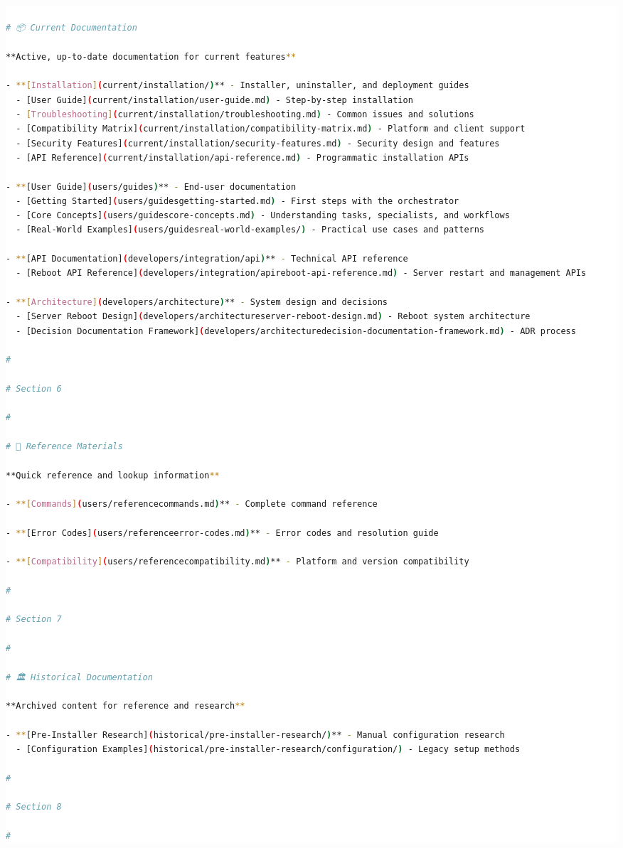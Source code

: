```bash

# 📦 Current Documentation

**Active, up-to-date documentation for current features**

- **[Installation](current/installation/)** - Installer, uninstaller, and deployment guides
  - [User Guide](current/installation/user-guide.md) - Step-by-step installation
  - [Troubleshooting](current/installation/troubleshooting.md) - Common issues and solutions
  - [Compatibility Matrix](current/installation/compatibility-matrix.md) - Platform and client support
  - [Security Features](current/installation/security-features.md) - Security design and features
  - [API Reference](current/installation/api-reference.md) - Programmatic installation APIs

- **[User Guide](users/guides)** - End-user documentation
  - [Getting Started](users/guidesgetting-started.md) - First steps with the orchestrator
  - [Core Concepts](users/guidescore-concepts.md) - Understanding tasks, specialists, and workflows
  - [Real-World Examples](users/guidesreal-world-examples/) - Practical use cases and patterns

- **[API Documentation](developers/integration/api)** - Technical API reference
  - [Reboot API Reference](developers/integration/apireboot-api-reference.md) - Server restart and management APIs

- **[Architecture](developers/architecture)** - System design and decisions
  - [Server Reboot Design](developers/architectureserver-reboot-design.md) - Reboot system architecture
  - [Decision Documentation Framework](developers/architecturedecision-documentation-framework.md) - ADR process

#

# Section 6

#

# 🔧 Reference Materials

**Quick reference and lookup information**

- **[Commands](users/referencecommands.md)** - Complete command reference

- **[Error Codes](users/referenceerror-codes.md)** - Error codes and resolution guide

- **[Compatibility](users/referencecompatibility.md)** - Platform and version compatibility

#

# Section 7

#

# 🏛️ Historical Documentation

**Archived content for reference and research**

- **[Pre-Installer Research](historical/pre-installer-research/)** - Manual configuration research
  - [Configuration Examples](historical/pre-installer-research/configuration/) - Legacy setup methods

#

# Section 8

#
```
